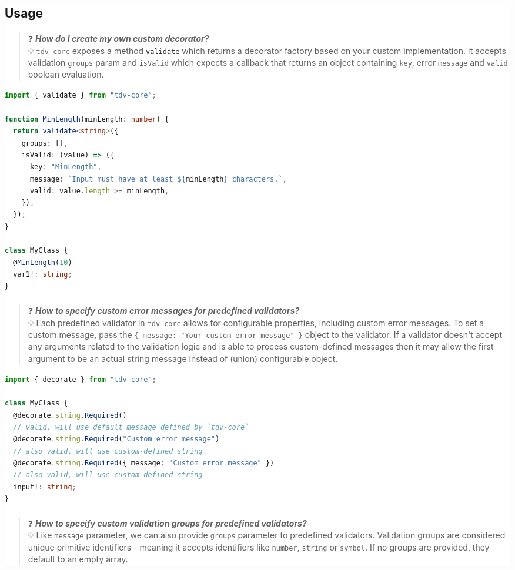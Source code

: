 ## Usage

> ❓ **_How do I create my own custom decorator?_**<br />
> 💡 `tdv-core` exposes a method [`validate`](https://github.com/brunotot/typescript-decorator-validation/blob/main/packages/core/validators/any/Rule.ts#L28) which returns a decorator factory based on your custom implementation. It accepts validation `groups` param and `isValid` which expects a callback that returns an object containing `key`, error `message` and `valid` boolean evaluation.

```typescript
import { validate } from "tdv-core";

function MinLength(minLength: number) {
  return validate<string>({
    groups: [],
    isValid: (value) => ({
      key: "MinLength",
      message: `Input must have at least ${minLength} characters.`,
      valid: value.length >= minLength,
    }),
  });
}

class MyClass {
  @MinLength(10)
  var1!: string;
}
```

###

> ❓ **_How to specify custom error messages for predefined validators?_** <br />
> 💡 Each predefined validator in `tdv-core` allows for configurable properties, including custom error messages. To set a custom message, pass the `{ message: "Your custom error message" }` object to the validator. If a validator doesn't accept any arguments related to the validation logic and is able to process custom-defined messages then it may allow the first argument to be an actual string message instead of (union) configurable object.

```typescript
import { decorate } from "tdv-core";

class MyClass {
  @decorate.string.Required()
  // valid, will use default message defined by `tdv-core`
  @decorate.string.Required("Custom error message")
  // also valid, will use custom-defined string
  @decorate.string.Required({ message: "Custom error message" })
  // also valid, will use custom-defined string
  input!: string;
}
```

###

> ❓ **_How to specify custom validation groups for predefined validators?_** <br />
> 💡 Like `message` parameter, we can also provide `groups` parameter to predefined validators. Validation groups are considered unique primitive identifiers - meaning it accepts identifiers like `number`, `string` or `symbol`. If no groups are provided, they default to an empty array.
